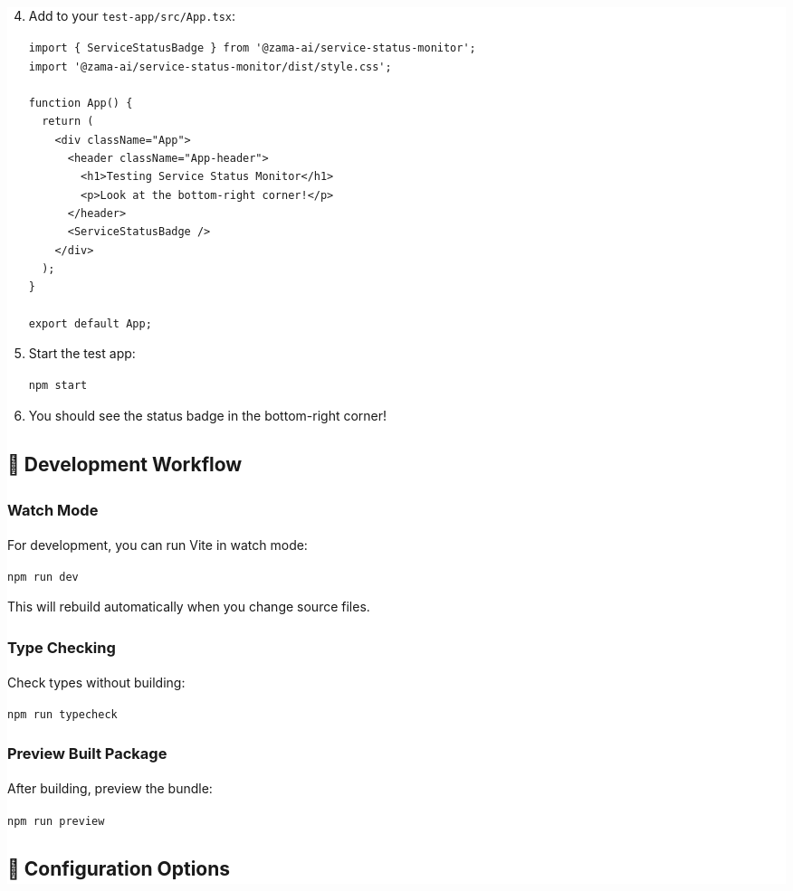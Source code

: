 4. Add to your `test-app/src/App.tsx`:
   ```tsx
   import { ServiceStatusBadge } from '@zama-ai/service-status-monitor';
   import '@zama-ai/service-status-monitor/dist/style.css';

   function App() {
     return (
       <div className="App">
         <header className="App-header">
           <h1>Testing Service Status Monitor</h1>
           <p>Look at the bottom-right corner!</p>
         </header>
         <ServiceStatusBadge />
       </div>
     );
   }

   export default App;
   ```

5. Start the test app:
   ```bash
   npm start
   ```

6. You should see the status badge in the bottom-right corner!

## 🔧 Development Workflow

### Watch Mode

For development, you can run Vite in watch mode:

```bash
npm run dev
```

This will rebuild automatically when you change source files.

### Type Checking

Check types without building:

```bash
npm run typecheck
```

### Preview Built Package

After building, preview the bundle:

```bash
npm run preview
```

## 📝 Configuration Options
